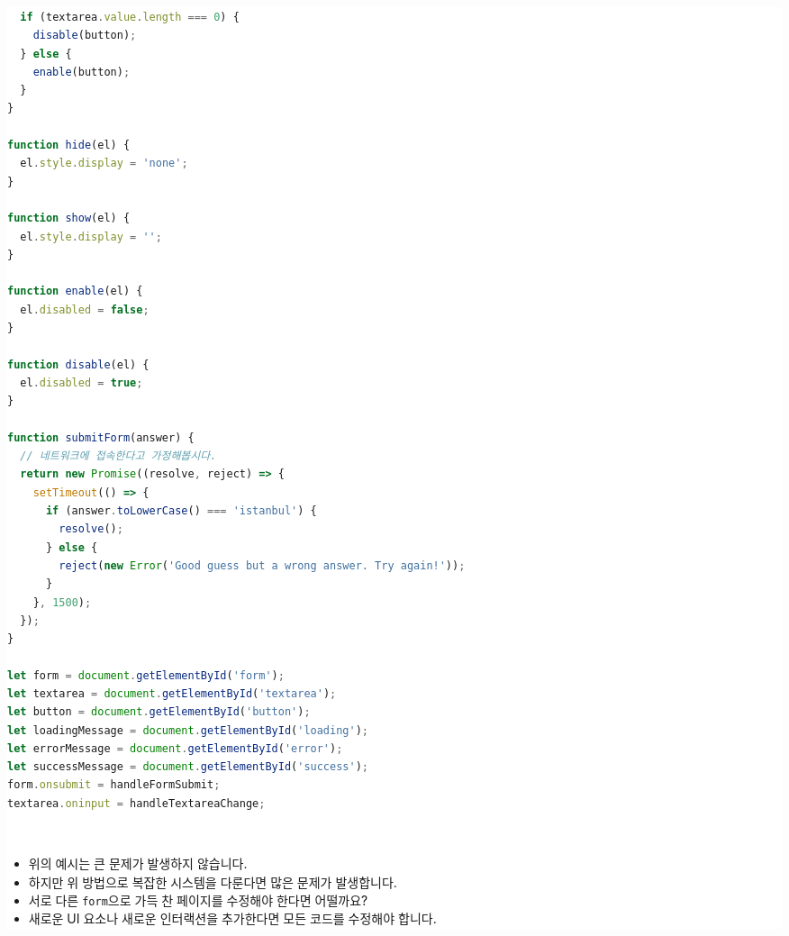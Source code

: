 ```js
  if (textarea.value.length === 0) {
    disable(button);
  } else {
    enable(button);
  }
}

function hide(el) {
  el.style.display = 'none';
}

function show(el) {
  el.style.display = '';
}

function enable(el) {
  el.disabled = false;
}

function disable(el) {
  el.disabled = true;
}

function submitForm(answer) {
  // 네트워크에 접속한다고 가정해봅시다.
  return new Promise((resolve, reject) => {
    setTimeout(() => {
      if (answer.toLowerCase() === 'istanbul') {
        resolve();
      } else {
        reject(new Error('Good guess but a wrong answer. Try again!'));
      }
    }, 1500);
  });
}

let form = document.getElementById('form');
let textarea = document.getElementById('textarea');
let button = document.getElementById('button');
let loadingMessage = document.getElementById('loading');
let errorMessage = document.getElementById('error');
let successMessage = document.getElementById('success');
form.onsubmit = handleFormSubmit;
textarea.oninput = handleTextareaChange;
```

<br>

- 위의 예시는 큰 문제가 발생하지 않습니다.
- 하지만 위 방법으로 복잡한 시스템을 다룬다면 많은 문제가 발생합니다.
- 서로 다른 `form`으로 가득 찬 페이지를 수정해야 한다면 어떨까요?
- 새로운 UI 요소나 새로운 인터랙션을 추가한다면 모든 코드를 수정해야 합니다.

